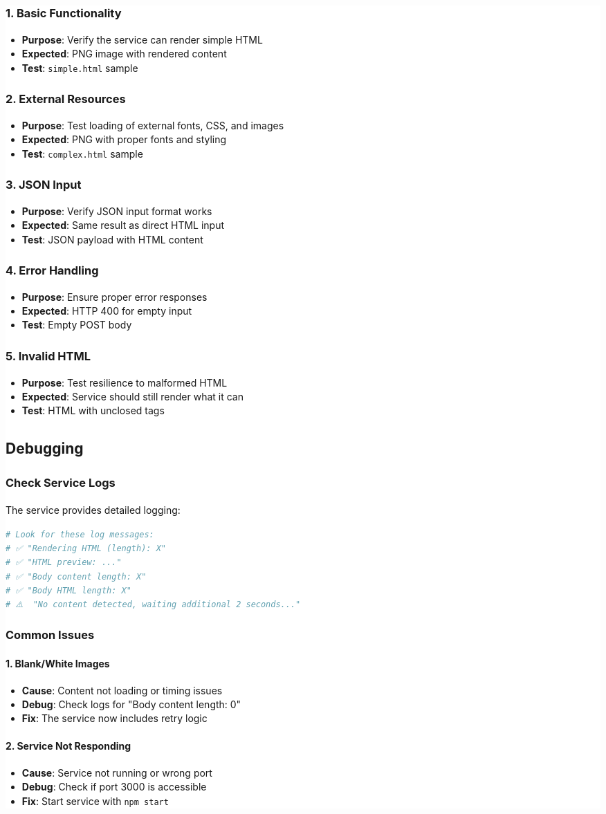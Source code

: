 ### 1. Basic Functionality
- **Purpose**: Verify the service can render simple HTML
- **Expected**: PNG image with rendered content
- **Test**: `simple.html` sample

### 2. External Resources
- **Purpose**: Test loading of external fonts, CSS, and images
- **Expected**: PNG with proper fonts and styling
- **Test**: `complex.html` sample

### 3. JSON Input
- **Purpose**: Verify JSON input format works
- **Expected**: Same result as direct HTML input
- **Test**: JSON payload with HTML content

### 4. Error Handling
- **Purpose**: Ensure proper error responses
- **Expected**: HTTP 400 for empty input
- **Test**: Empty POST body

### 5. Invalid HTML
- **Purpose**: Test resilience to malformed HTML
- **Expected**: Service should still render what it can
- **Test**: HTML with unclosed tags

## Debugging

### Check Service Logs

The service provides detailed logging:

```bash
# Look for these log messages:
# ✅ "Rendering HTML (length): X"
# ✅ "HTML preview: ..."
# ✅ "Body content length: X"
# ✅ "Body HTML length: X"
# ⚠️  "No content detected, waiting additional 2 seconds..."
```

### Common Issues

#### 1. Blank/White Images
- **Cause**: Content not loading or timing issues
- **Debug**: Check logs for "Body content length: 0"
- **Fix**: The service now includes retry logic

#### 2. Service Not Responding
- **Cause**: Service not running or wrong port
- **Debug**: Check if port 3000 is accessible
- **Fix**: Start service with `npm start`
